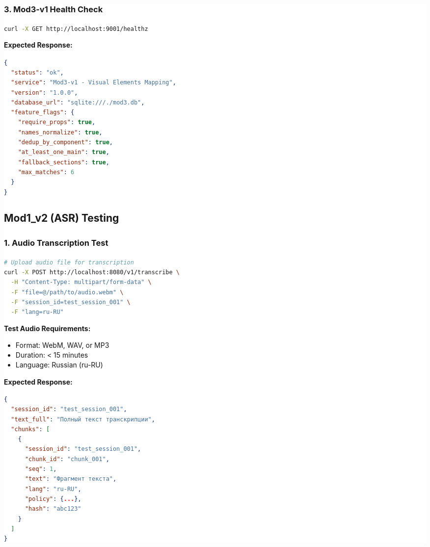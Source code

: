 ### 3. Mod3-v1 Health Check
```bash
curl -X GET http://localhost:9001/healthz
```

**Expected Response:**
```json
{
  "status": "ok",
  "service": "Mod3-v1 - Visual Elements Mapping",
  "version": "1.0.0",
  "database_url": "sqlite:///./mod3.db",
  "feature_flags": {
    "require_props": true,
    "names_normalize": true,
    "dedup_by_component": true,
    "at_least_one_main": true,
    "fallback_sections": true,
    "max_matches": 6
  }
}
```

## Mod1_v2 (ASR) Testing

### 1. Audio Transcription Test
```bash
# Upload audio file for transcription
curl -X POST http://localhost:8080/v1/transcribe \
  -H "Content-Type: multipart/form-data" \
  -F "file=@/path/to/audio.webm" \
  -F "session_id=test_session_001" \
  -F "lang=ru-RU"
```

**Test Audio Requirements:**
- Format: WebM, WAV, or MP3
- Duration: < 15 minutes
- Language: Russian (ru-RU)

**Expected Response:**
```json
{
  "session_id": "test_session_001",
  "text_full": "Полный текст транскрипции",
  "chunks": [
    {
      "session_id": "test_session_001",
      "chunk_id": "chunk_001",
      "seq": 1,
      "text": "Фрагмент текста",
      "lang": "ru-RU",
      "policy": {...},
      "hash": "abc123"
    }
  ]
}
```
